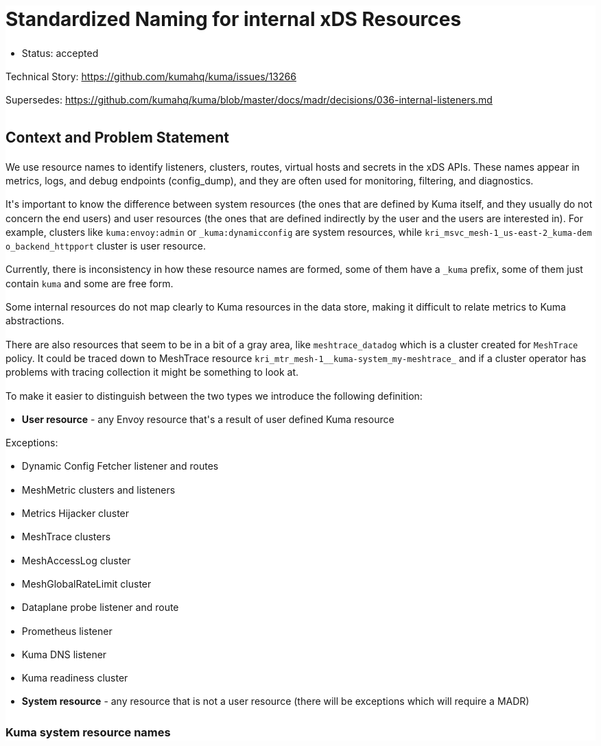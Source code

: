 # Standardized Naming for internal xDS Resources

* Status: accepted

Technical Story: https://github.com/kumahq/kuma/issues/13266

Supersedes: https://github.com/kumahq/kuma/blob/master/docs/madr/decisions/036-internal-listeners.md

## Context and Problem Statement

We use resource names to identify listeners, clusters, routes, virtual hosts and secrets in the xDS APIs.
These names appear in metrics, logs, and debug endpoints (config_dump), and they are often used for monitoring, filtering, and diagnostics.

It's important to know the difference between system resources (the ones that are defined by Kuma itself, and they usually do not concern the end users) and user resources (the ones that are defined indirectly by the user and the users are interested in).
For example, clusters like `kuma:envoy:admin` or `_kuma:dynamicconfig` are system resources, while `kri_msvc_mesh-1_us-east-2_kuma-demo_backend_httpport` cluster is user resource.

Currently, there is inconsistency in how these resource names are formed, some of them have a `_kuma` prefix, some of them just contain `kuma` and some are free form.

Some internal resources do not map clearly to Kuma resources in the data store, making it difficult to relate metrics to Kuma abstractions.

There are also resources that seem to be in a bit of a gray area, like `meshtrace_datadog` which is a cluster created for `MeshTrace` policy.
It could be traced down to MeshTrace resource `kri_mtr_mesh-1__kuma-system_my-meshtrace_` and if a cluster operator has problems with tracing collection it might be something to look at.

To make it easier to distinguish between the two types we introduce the following definition:

- **User resource** - any Envoy resource that's a result of user defined Kuma resource

Exceptions:
- Dynamic Config Fetcher listener and routes
- MeshMetric clusters and listeners
- Metrics Hijacker cluster
- MeshTrace clusters
- MeshAccessLog cluster
- MeshGlobalRateLimit cluster
- Dataplane probe listener and route
- Prometheus listener
- Kuma DNS listener
- Kuma readiness cluster

- **System resource** - any resource that is not a user resource (there will be exceptions which will require a MADR)

### Kuma system resource names
